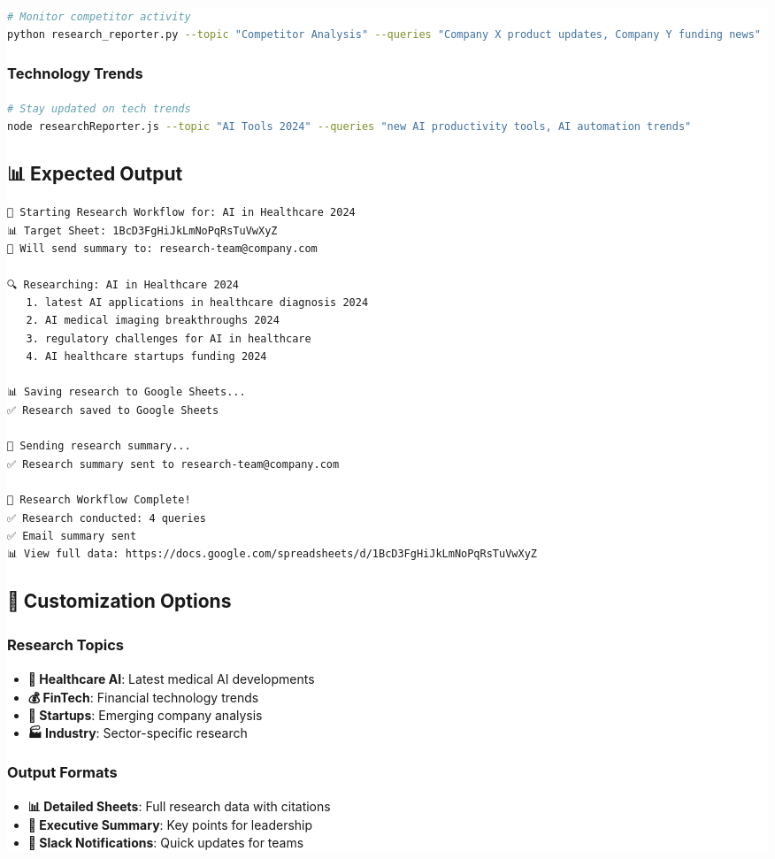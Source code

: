 ```bash
# Monitor competitor activity
python research_reporter.py --topic "Competitor Analysis" --queries "Company X product updates, Company Y funding news"
```

### Technology Trends

```bash
# Stay updated on tech trends
node researchReporter.js --topic "AI Tools 2024" --queries "new AI productivity tools, AI automation trends"
```

## 📊 **Expected Output**

```
🚀 Starting Research Workflow for: AI in Healthcare 2024
📊 Target Sheet: 1BcD3FgHiJkLmNoPqRsTuVwXyZ
📧 Will send summary to: research-team@company.com

🔍 Researching: AI in Healthcare 2024
   1. latest AI applications in healthcare diagnosis 2024
   2. AI medical imaging breakthroughs 2024
   3. regulatory challenges for AI in healthcare
   4. AI healthcare startups funding 2024

📊 Saving research to Google Sheets...
✅ Research saved to Google Sheets

📧 Sending research summary...
✅ Research summary sent to research-team@company.com

🎉 Research Workflow Complete!
✅ Research conducted: 4 queries
✅ Email summary sent
📊 View full data: https://docs.google.com/spreadsheets/d/1BcD3FgHiJkLmNoPqRsTuVwXyZ
```

## 🔧 **Customization Options**

### Research Topics

- **🏥 Healthcare AI**: Latest medical AI developments
- **💰 FinTech**: Financial technology trends
- **🚀 Startups**: Emerging company analysis
- **🏭 Industry**: Sector-specific research

### Output Formats

- **📊 Detailed Sheets**: Full research data with citations
- **📧 Executive Summary**: Key points for leadership
- **📱 Slack Notifications**: Quick updates for teams
